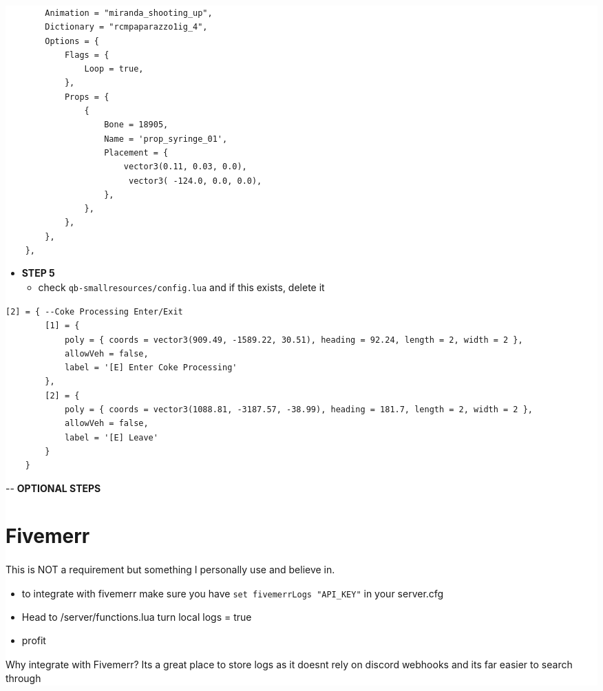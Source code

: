 ```
        Animation = "miranda_shooting_up",
        Dictionary = "rcmpaparazzo1ig_4",
        Options = {
            Flags = {
                Loop = true,
            },
            Props = {
                {
                    Bone = 18905,
                    Name = 'prop_syringe_01',
                    Placement = {
                        vector3(0.11, 0.03, 0.0),
                         vector3( -124.0, 0.0, 0.0),
                    },
                },
            },
        },
    },
```

- **STEP 5**
	- check `qb-smallresources/config.lua` and if this exists, delete it 
```
[2] = { --Coke Processing Enter/Exit
        [1] = {
            poly = { coords = vector3(909.49, -1589.22, 30.51), heading = 92.24, length = 2, width = 2 },
            allowVeh = false,
            label = '[E] Enter Coke Processing'
        },
        [2] = {
            poly = { coords = vector3(1088.81, -3187.57, -38.99), heading = 181.7, length = 2, width = 2 },
            allowVeh = false,
            label = '[E] Leave'
        }
    }
```
	
	
	
-- **OPTIONAL STEPS**

<h1>Fivemerr</h1>
This is NOT a requirement but something I personally use and believe in.


- to integrate with fivemerr make sure you have  ```set fivemerrLogs "API_KEY"```   in your server.cfg
   
- Head to /server/functions.lua turn local logs = true
  
- profit

Why integrate with Fivemerr? Its a great place to store logs as it doesnt rely on discord webhooks and its far easier to search through
